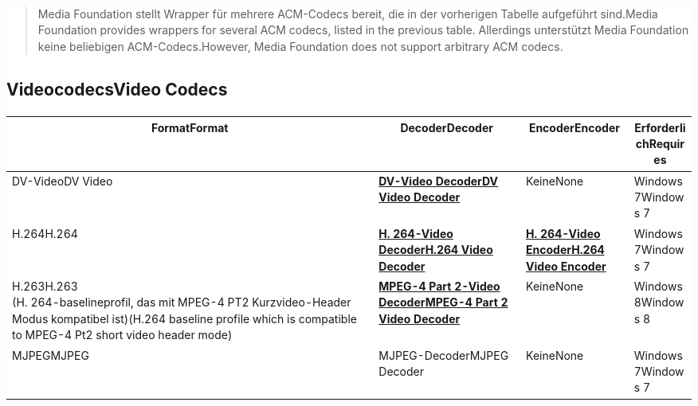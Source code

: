 > <span data-ttu-id="7e3b1-184">Media Foundation stellt Wrapper für mehrere ACM-Codecs bereit, die in der vorherigen Tabelle aufgeführt sind.</span><span class="sxs-lookup"><span data-stu-id="7e3b1-184">Media Foundation provides wrappers for several ACM codecs, listed in the previous table.</span></span> <span data-ttu-id="7e3b1-185">Allerdings unterstützt Media Foundation keine beliebigen ACM-Codecs.</span><span class="sxs-lookup"><span data-stu-id="7e3b1-185">However, Media Foundation does not support arbitrary ACM codecs.</span></span>

 

## <a name="video-codecs"></a><span data-ttu-id="7e3b1-186">Videocodecs</span><span class="sxs-lookup"><span data-stu-id="7e3b1-186">Video Codecs</span></span>



| <span data-ttu-id="7e3b1-187">Format</span><span class="sxs-lookup"><span data-stu-id="7e3b1-187">Format</span></span>                                                                                                         | <span data-ttu-id="7e3b1-188">Decoder</span><span class="sxs-lookup"><span data-stu-id="7e3b1-188">Decoder</span></span>                                                                                                                                                                  | <span data-ttu-id="7e3b1-189">Encoder</span><span class="sxs-lookup"><span data-stu-id="7e3b1-189">Encoder</span></span>                                                                                                                             | <span data-ttu-id="7e3b1-190">Erforderlich</span><span class="sxs-lookup"><span data-stu-id="7e3b1-190">Requires</span></span>      |
|----------------------------------------------------------------------------------------------------------------|--------------------------------------------------------------------------------------------------------------------------------------------------------------------------|-------------------------------------------------------------------------------------------------------------------------------------|---------------|
| <span data-ttu-id="7e3b1-191">DV-Video</span><span class="sxs-lookup"><span data-stu-id="7e3b1-191">DV Video</span></span>                                                                                                       | [<span data-ttu-id="7e3b1-192">**DV-Video Decoder**</span><span class="sxs-lookup"><span data-stu-id="7e3b1-192">**DV Video Decoder**</span></span>](dv-video-decoder.md)                                                                                                                             | <span data-ttu-id="7e3b1-193">Keine</span><span class="sxs-lookup"><span data-stu-id="7e3b1-193">None</span></span>                                                                                                                                | <span data-ttu-id="7e3b1-194">Windows 7</span><span class="sxs-lookup"><span data-stu-id="7e3b1-194">Windows 7</span></span>     |
| <span data-ttu-id="7e3b1-195">H.264</span><span class="sxs-lookup"><span data-stu-id="7e3b1-195">H.264</span></span>                                                                                                          | [<span data-ttu-id="7e3b1-196">**H. 264-Video Decoder**</span><span class="sxs-lookup"><span data-stu-id="7e3b1-196">**H.264 Video Decoder**</span></span>](h-264-video-decoder.md)                                                                                                                       | [<span data-ttu-id="7e3b1-197">**H. 264-Video Encoder**</span><span class="sxs-lookup"><span data-stu-id="7e3b1-197">**H.264 Video Encoder**</span></span>](h-264-video-encoder.md)                                                                                  | <span data-ttu-id="7e3b1-198">Windows 7</span><span class="sxs-lookup"><span data-stu-id="7e3b1-198">Windows 7</span></span>     |
| <span data-ttu-id="7e3b1-199">H.263</span><span class="sxs-lookup"><span data-stu-id="7e3b1-199">H.263</span></span><br/> <span data-ttu-id="7e3b1-200">(H. 264-baselineprofil, das mit MPEG-4 PT2 Kurzvideo-Header Modus kompatibel ist)</span><span class="sxs-lookup"><span data-stu-id="7e3b1-200">(H.264 baseline profile which is compatible to MPEG-4 Pt2 short video header mode)</span></span><br/> | [<span data-ttu-id="7e3b1-201">**MPEG-4 Part 2-Video Decoder**</span><span class="sxs-lookup"><span data-stu-id="7e3b1-201">**MPEG-4 Part 2 Video Decoder**</span></span>](mpeg4part2videodecoder.md)                                                                                                            | <span data-ttu-id="7e3b1-202">Keine</span><span class="sxs-lookup"><span data-stu-id="7e3b1-202">None</span></span>                                                                                                                                | <span data-ttu-id="7e3b1-203">Windows 8</span><span class="sxs-lookup"><span data-stu-id="7e3b1-203">Windows 8</span></span>     |
| <span data-ttu-id="7e3b1-204">MJPEG</span><span class="sxs-lookup"><span data-stu-id="7e3b1-204">MJPEG</span></span>                                                                                                          | <span data-ttu-id="7e3b1-205">MJPEG-Decoder</span><span class="sxs-lookup"><span data-stu-id="7e3b1-205">MJPEG Decoder</span></span>                                                                                                                                                            | <span data-ttu-id="7e3b1-206">Keine</span><span class="sxs-lookup"><span data-stu-id="7e3b1-206">None</span></span>                                                                                                                                | <span data-ttu-id="7e3b1-207">Windows 7</span><span class="sxs-lookup"><span data-stu-id="7e3b1-207">Windows 7</span></span>     |